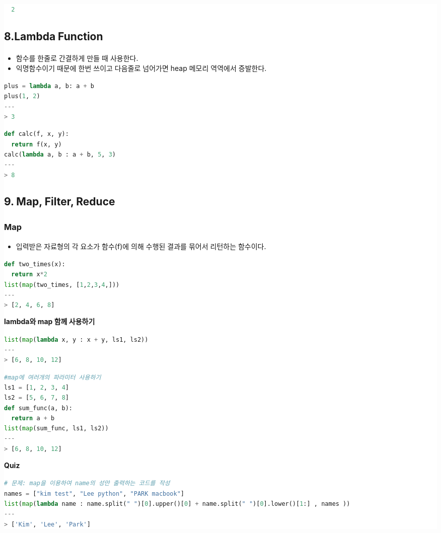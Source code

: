 ```python
  2
```
## 8.Lambda Function
- 함수를 한줄로 간결하게 만들 때 사용한다.
- 익명함수이기 때문에 한번 쓰이고 다음줄로 넘어가면 heap 메모리 역역에서 증발한다.  

```python
plus = lambda a, b: a + b
plus(1, 2)
---
> 3
```
```python
def calc(f, x, y):
  return f(x, y)
calc(lambda a, b : a + b, 5, 3)
---
> 8
```

## 9. Map, Filter, Reduce
### Map
- 입력받은 자료형의 각 요소가 함수(f)에 의해 수행된 결과를 묶어서 리턴하는 함수이다.  

```python
def two_times(x):
  return x*2
list(map(two_times, [1,2,3,4,]))
---
> [2, 4, 6, 8]
```  
**lambda와 map 함께 사용하기**
```python
list(map(lambda x, y : x + y, ls1, ls2))
---
> [6, 8, 10, 12]
```

```python
#map에 여러개의 파라미터 사용하기
ls1 = [1, 2, 3, 4]
ls2 = [5, 6, 7, 8]
def sum_func(a, b):
  return a + b
list(map(sum_func, ls1, ls2))
---
> [6, 8, 10, 12]
```
**Quiz**
```python
# 문제: map을 이용하여 name의 성만 출력하는 코드를 작성
names = ["kim test", "Lee python", "PARK macbook"]
list(map(lambda name : name.split(" ")[0].upper()[0] + name.split(" ")[0].lower()[1:] , names ))
---
> ['Kim', 'Lee', 'Park']
```
